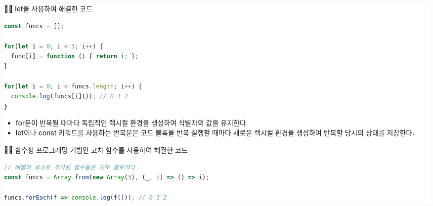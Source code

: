 👍🏻 let을 사용하여 해결한 코드
```js
const funcs = [];

for(let i = 0; i < 3; i++) {
  func[i] = function () { return i; };
}

for(let i = 0; i < funcs.length; i++) {
  console.log(funcs[i]()); // 0 1 2
}
```
- for문이 반복될 때마다 독립적인 렉시컬 환경을 생성하여 식별자의 값을 유지한다.
- let이나 const 키워드를 사용하는 반복문은 코드 블록을 반복 실행할 때마다 새로운 렉시컬 환경을 생성하여 반복할 당시의 상태를 저장한다.

👍🏻 함수형 프로그래밍 기법인 고차 함수를 사용하여 해결한 코드

```js
// 배열의 요소로 추가된 함수들은 모두 클로저다
const funcs = Array.from(new Array(3), (_, i) => () => i);

funcs.forEach(f => console.log(f())); // 0 1 2
```
